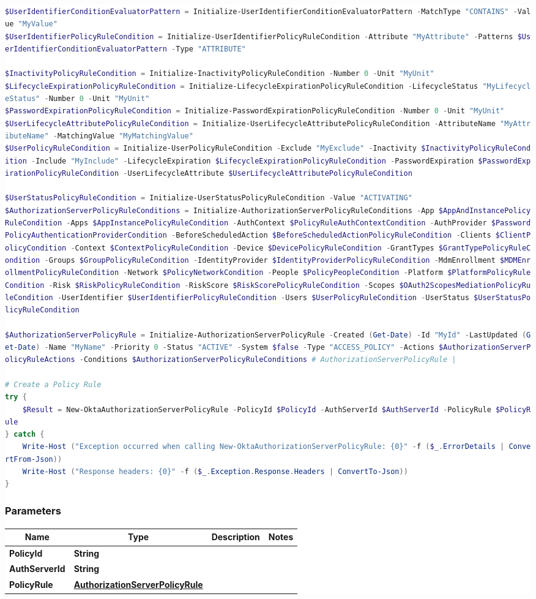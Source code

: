 ```powershell
$UserIdentifierConditionEvaluatorPattern = Initialize-UserIdentifierConditionEvaluatorPattern -MatchType "CONTAINS" -Value "MyValue"
$UserIdentifierPolicyRuleCondition = Initialize-UserIdentifierPolicyRuleCondition -Attribute "MyAttribute" -Patterns $UserIdentifierConditionEvaluatorPattern -Type "ATTRIBUTE"

$InactivityPolicyRuleCondition = Initialize-InactivityPolicyRuleCondition -Number 0 -Unit "MyUnit"
$LifecycleExpirationPolicyRuleCondition = Initialize-LifecycleExpirationPolicyRuleCondition -LifecycleStatus "MyLifecycleStatus" -Number 0 -Unit "MyUnit"
$PasswordExpirationPolicyRuleCondition = Initialize-PasswordExpirationPolicyRuleCondition -Number 0 -Unit "MyUnit"
$UserLifecycleAttributePolicyRuleCondition = Initialize-UserLifecycleAttributePolicyRuleCondition -AttributeName "MyAttributeName" -MatchingValue "MyMatchingValue"
$UserPolicyRuleCondition = Initialize-UserPolicyRuleCondition -Exclude "MyExclude" -Inactivity $InactivityPolicyRuleCondition -Include "MyInclude" -LifecycleExpiration $LifecycleExpirationPolicyRuleCondition -PasswordExpiration $PasswordExpirationPolicyRuleCondition -UserLifecycleAttribute $UserLifecycleAttributePolicyRuleCondition

$UserStatusPolicyRuleCondition = Initialize-UserStatusPolicyRuleCondition -Value "ACTIVATING"
$AuthorizationServerPolicyRuleConditions = Initialize-AuthorizationServerPolicyRuleConditions -App $AppAndInstancePolicyRuleCondition -Apps $AppInstancePolicyRuleCondition -AuthContext $PolicyRuleAuthContextCondition -AuthProvider $PasswordPolicyAuthenticationProviderCondition -BeforeScheduledAction $BeforeScheduledActionPolicyRuleCondition -Clients $ClientPolicyCondition -Context $ContextPolicyRuleCondition -Device $DevicePolicyRuleCondition -GrantTypes $GrantTypePolicyRuleCondition -Groups $GroupPolicyRuleCondition -IdentityProvider $IdentityProviderPolicyRuleCondition -MdmEnrollment $MDMEnrollmentPolicyRuleCondition -Network $PolicyNetworkCondition -People $PolicyPeopleCondition -Platform $PlatformPolicyRuleCondition -Risk $RiskPolicyRuleCondition -RiskScore $RiskScorePolicyRuleCondition -Scopes $OAuth2ScopesMediationPolicyRuleCondition -UserIdentifier $UserIdentifierPolicyRuleCondition -Users $UserPolicyRuleCondition -UserStatus $UserStatusPolicyRuleCondition

$AuthorizationServerPolicyRule = Initialize-AuthorizationServerPolicyRule -Created (Get-Date) -Id "MyId" -LastUpdated (Get-Date) -Name "MyName" -Priority 0 -Status "ACTIVE" -System $false -Type "ACCESS_POLICY" -Actions $AuthorizationServerPolicyRuleActions -Conditions $AuthorizationServerPolicyRuleConditions # AuthorizationServerPolicyRule | 

# Create a Policy Rule
try {
    $Result = New-OktaAuthorizationServerPolicyRule -PolicyId $PolicyId -AuthServerId $AuthServerId -PolicyRule $PolicyRule
} catch {
    Write-Host ("Exception occurred when calling New-OktaAuthorizationServerPolicyRule: {0}" -f ($_.ErrorDetails | ConvertFrom-Json))
    Write-Host ("Response headers: {0}" -f ($_.Exception.Response.Headers | ConvertTo-Json))
}
```

### Parameters

Name | Type | Description  | Notes
------------- | ------------- | ------------- | -------------
 **PolicyId** | **String**|  | 
 **AuthServerId** | **String**|  | 
 **PolicyRule** | [**AuthorizationServerPolicyRule**](AuthorizationServerPolicyRule.md)|  | 
